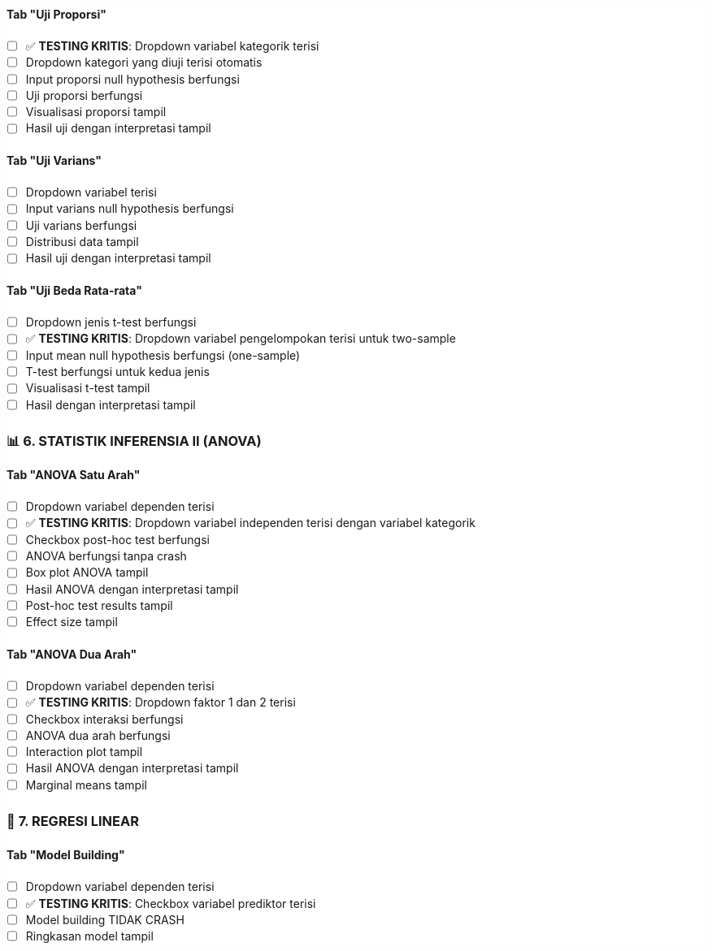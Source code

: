 #### Tab "Uji Proporsi"
- [ ] ✅ **TESTING KRITIS**: Dropdown variabel kategorik terisi
- [ ] Dropdown kategori yang diuji terisi otomatis
- [ ] Input proporsi null hypothesis berfungsi
- [ ] Uji proporsi berfungsi
- [ ] Visualisasi proporsi tampil
- [ ] Hasil uji dengan interpretasi tampil

#### Tab "Uji Varians"
- [ ] Dropdown variabel terisi
- [ ] Input varians null hypothesis berfungsi
- [ ] Uji varians berfungsi
- [ ] Distribusi data tampil
- [ ] Hasil uji dengan interpretasi tampil

#### Tab "Uji Beda Rata-rata"
- [ ] Dropdown jenis t-test berfungsi
- [ ] ✅ **TESTING KRITIS**: Dropdown variabel pengelompokan terisi untuk two-sample
- [ ] Input mean null hypothesis berfungsi (one-sample)
- [ ] T-test berfungsi untuk kedua jenis
- [ ] Visualisasi t-test tampil
- [ ] Hasil dengan interpretasi tampil

### 📊 **6. STATISTIK INFERENSIA II (ANOVA)**

#### Tab "ANOVA Satu Arah"
- [ ] Dropdown variabel dependen terisi
- [ ] ✅ **TESTING KRITIS**: Dropdown variabel independen terisi dengan variabel kategorik
- [ ] Checkbox post-hoc test berfungsi
- [ ] ANOVA berfungsi tanpa crash
- [ ] Box plot ANOVA tampil
- [ ] Hasil ANOVA dengan interpretasi tampil
- [ ] Post-hoc test results tampil
- [ ] Effect size tampil

#### Tab "ANOVA Dua Arah"
- [ ] Dropdown variabel dependen terisi
- [ ] ✅ **TESTING KRITIS**: Dropdown faktor 1 dan 2 terisi
- [ ] Checkbox interaksi berfungsi
- [ ] ANOVA dua arah berfungsi
- [ ] Interaction plot tampil
- [ ] Hasil ANOVA dengan interpretasi tampil
- [ ] Marginal means tampil

### 🔗 **7. REGRESI LINEAR**

#### Tab "Model Building"
- [ ] Dropdown variabel dependen terisi
- [ ] ✅ **TESTING KRITIS**: Checkbox variabel prediktor terisi
- [ ] Model building TIDAK CRASH
- [ ] Ringkasan model tampil
